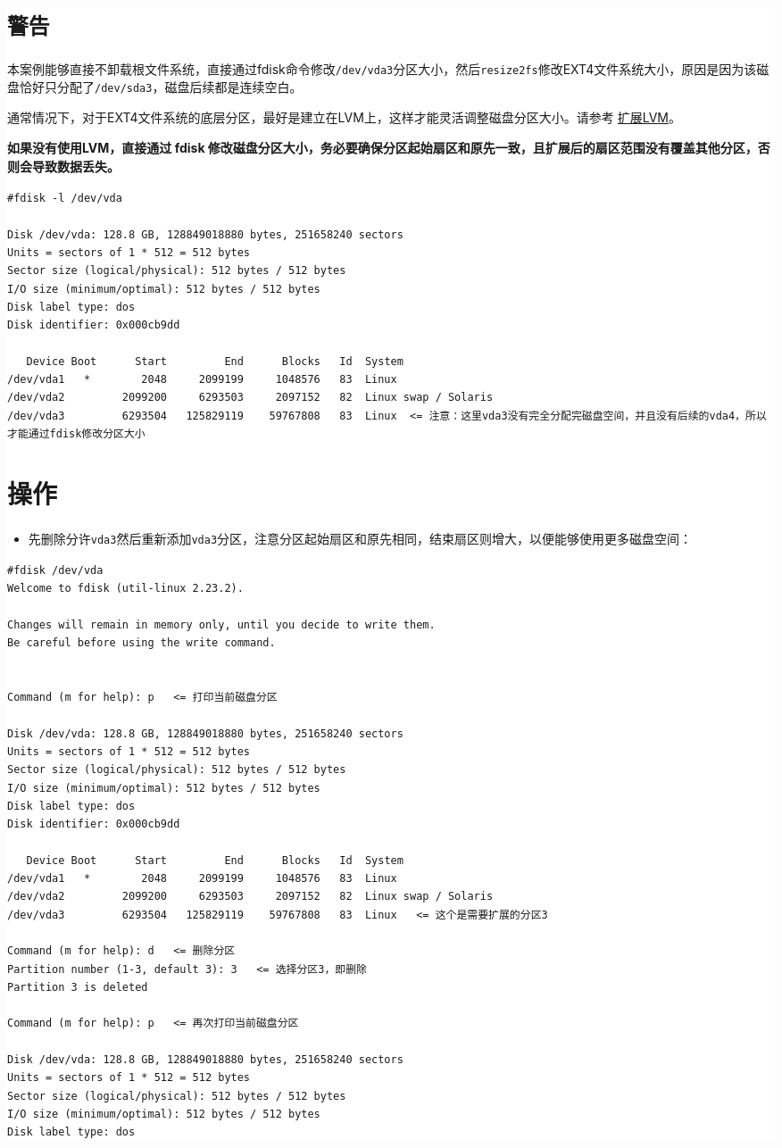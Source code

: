 # `警告`

本案例能够直接不卸载根文件系统，直接通过fdisk命令修改`/dev/vda3`分区大小，然后`resize2fs`修改EXT4文件系统大小，原因是因为该磁盘恰好只分配了`/dev/sda3`，磁盘后续都是连续空白。

通常情况下，对于EXT4文件系统的底层分区，最好是建立在LVM上，这样才能灵活调整磁盘分区大小。请参考 [扩展LVM](../../storage/device-mapper/lvm/extend_lvm)。

**如果没有使用LVM，直接通过 fdisk 修改磁盘分区大小，务必要确保分区起始扇区和原先一致，且扩展后的扇区范围没有覆盖其他分区，否则会导致数据丢失。**

```
#fdisk -l /dev/vda

Disk /dev/vda: 128.8 GB, 128849018880 bytes, 251658240 sectors
Units = sectors of 1 * 512 = 512 bytes
Sector size (logical/physical): 512 bytes / 512 bytes
I/O size (minimum/optimal): 512 bytes / 512 bytes
Disk label type: dos
Disk identifier: 0x000cb9dd

   Device Boot      Start         End      Blocks   Id  System
/dev/vda1   *        2048     2099199     1048576   83  Linux
/dev/vda2         2099200     6293503     2097152   82  Linux swap / Solaris
/dev/vda3         6293504   125829119    59767808   83  Linux  <= 注意：这里vda3没有完全分配完磁盘空间，并且没有后续的vda4，所以才能通过fdisk修改分区大小
```

# 操作

* 先删除分许`vda3`然后重新添加`vda3`分区，注意分区起始扇区和原先相同，结束扇区则增大，以便能够使用更多磁盘空间：

```
#fdisk /dev/vda
Welcome to fdisk (util-linux 2.23.2).

Changes will remain in memory only, until you decide to write them.
Be careful before using the write command.


Command (m for help): p   <= 打印当前磁盘分区

Disk /dev/vda: 128.8 GB, 128849018880 bytes, 251658240 sectors
Units = sectors of 1 * 512 = 512 bytes
Sector size (logical/physical): 512 bytes / 512 bytes
I/O size (minimum/optimal): 512 bytes / 512 bytes
Disk label type: dos
Disk identifier: 0x000cb9dd

   Device Boot      Start         End      Blocks   Id  System
/dev/vda1   *        2048     2099199     1048576   83  Linux
/dev/vda2         2099200     6293503     2097152   82  Linux swap / Solaris
/dev/vda3         6293504   125829119    59767808   83  Linux   <= 这个是需要扩展的分区3

Command (m for help): d   <= 删除分区
Partition number (1-3, default 3): 3   <= 选择分区3，即删除
Partition 3 is deleted

Command (m for help): p   <= 再次打印当前磁盘分区

Disk /dev/vda: 128.8 GB, 128849018880 bytes, 251658240 sectors
Units = sectors of 1 * 512 = 512 bytes
Sector size (logical/physical): 512 bytes / 512 bytes
I/O size (minimum/optimal): 512 bytes / 512 bytes
Disk label type: dos
```